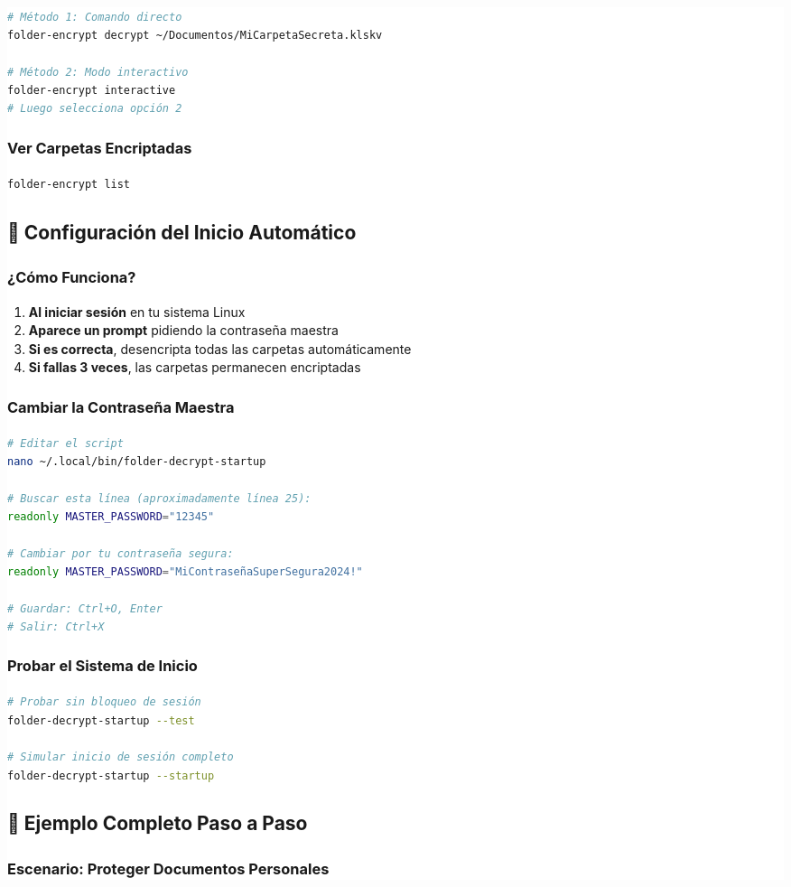 ```bash
# Método 1: Comando directo
folder-encrypt decrypt ~/Documentos/MiCarpetaSecreta.klskv

# Método 2: Modo interactivo
folder-encrypt interactive
# Luego selecciona opción 2
```

### Ver Carpetas Encriptadas

```bash
folder-encrypt list
```

## 🔐 Configuración del Inicio Automático

### ¿Cómo Funciona?

1. **Al iniciar sesión** en tu sistema Linux
2. **Aparece un prompt** pidiendo la contraseña maestra
3. **Si es correcta**, desencripta todas las carpetas automáticamente
4. **Si fallas 3 veces**, las carpetas permanecen encriptadas

### Cambiar la Contraseña Maestra

```bash
# Editar el script
nano ~/.local/bin/folder-decrypt-startup

# Buscar esta línea (aproximadamente línea 25):
readonly MASTER_PASSWORD="12345"

# Cambiar por tu contraseña segura:
readonly MASTER_PASSWORD="MiContraseñaSuperSegura2024!"

# Guardar: Ctrl+O, Enter
# Salir: Ctrl+X
```

### Probar el Sistema de Inicio

```bash
# Probar sin bloqueo de sesión
folder-decrypt-startup --test

# Simular inicio de sesión completo
folder-decrypt-startup --startup
```

## 🎯 Ejemplo Completo Paso a Paso

### Escenario: Proteger Documentos Personales
